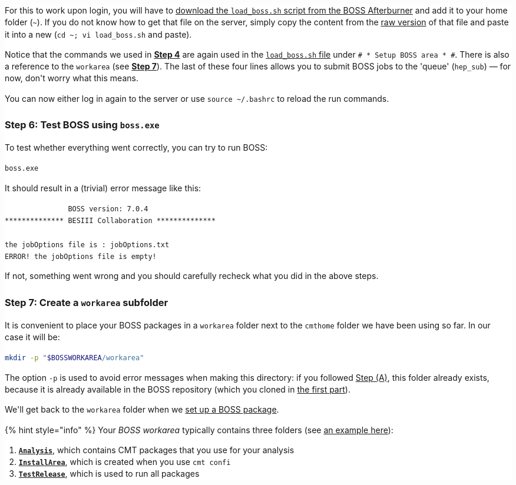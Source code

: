 For this to work upon login, you will have to [download the `load_boss.sh` script from the BOSS Afterburner](https://github.com/redeboer/BOSS_Afterburner/blob/master/boss/load_boss.sh) and add it to your home folder \(`~`\). If you do not know how to get that file on the server, simply copy the content from the [raw version](https://raw.githubusercontent.com/redeboer/BOSS_Afterburner/master/boss/load_boss.sh) of that file and paste it into a new \(`cd ~; vi load_boss.sh` and paste\).

Notice that the commands we used in [**Step 4**](setup.md#step-4-set-references-to-boss) are again used  in the [`load_boss.sh` file](https://github.com/redeboer/BOSS_Afterburner/blob/master/boss/load_boss.sh) under `# * Setup BOSS area * #`. There is also a reference to the `workarea` \(see [**Step 7**](setup.md#step-7-create-a-workarea-subfolder)\). The last of these four lines allows you to submit BOSS jobs to the 'queue' \(`hep_sub`\) — for now, don't worry what this means.

You can now either log in again to the server or use `source ~/.bashrc` to reload the run commands.

### **Step 6: Test BOSS using `boss.exe`**

To test whether everything went correctly, you can try to run BOSS:

```text
boss.exe
```

It should result in a \(trivial\) error message like this:

```text
               BOSS version: 7.0.4
************** BESIII Collaboration **************

the jobOptions file is : jobOptions.txt
ERROR! the jobOptions file is empty!
```

If not, something went wrong and you should carefully recheck what you did in the above steps.

### **Step 7: Create a `workarea` subfolder**

It is convenient to place your BOSS packages in a `workarea` folder next to the `cmthome` folder we have been using so far. In our case it will be:

```bash
mkdir -p "$BOSSWORKAREA/workarea"
```

The option `-p` is used to avoid error messages when making this directory: if you followed [Step \(A\)](setup.md#a-set-up-the-boss-afterburner), this folder already exists, because it is already available in the BOSS repository \(which you cloned in [the first part](setup.md#1-set-up-the-boss-afterburner)\).

We'll get back to the `workarea` folder when we [set up a BOSS package](setup-package.md).

{% hint style="info" %}
Your _BOSS workarea_ typically contains three folders \(see [an example here](https://github.com/redeboer/BOSS_Afterburner/tree/master/boss/workarea)\):

1.  [**`Analysis`**](https://github.com/redeboer/BOSS_Afterburner/tree/master/boss/workarea/Analysis), which contains CMT packages that you use for your analysis
2. [**`InstallArea`**](https://github.com/redeboer/BOSS_Afterburner/tree/master/boss/workarea/InstallArea), which is created when you use `cmt confi`
3. [**`TestRelease`**](https://github.com/redeboer/BOSS_Afterburner/tree/master/boss/workarea/TestRelease), which is used to run all packages

